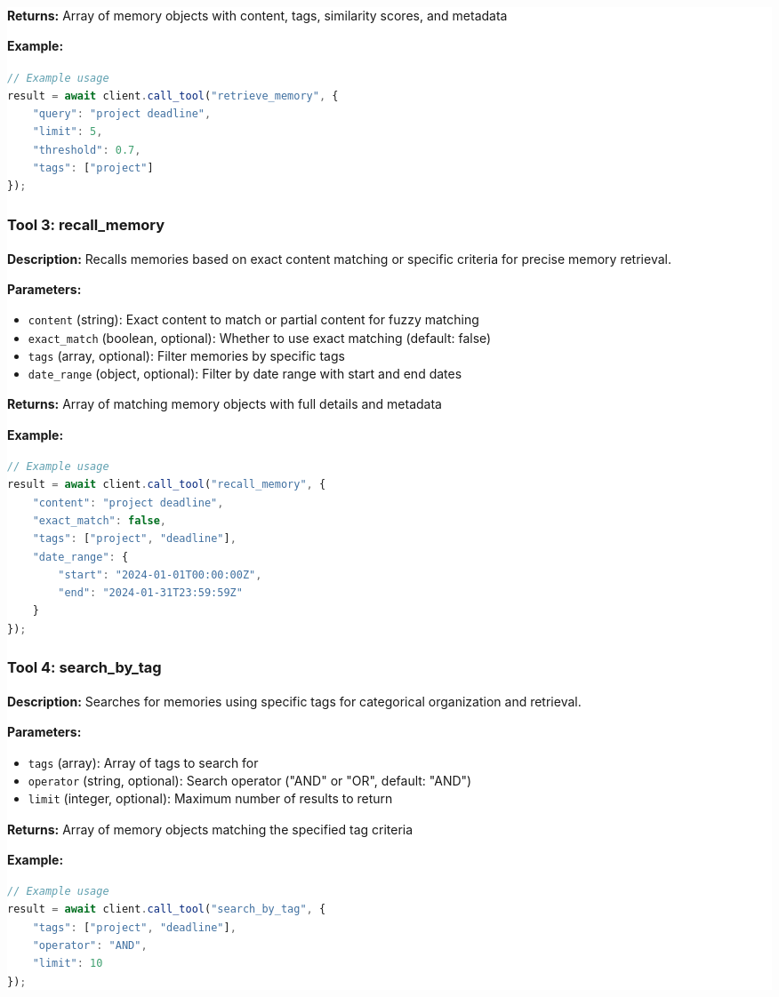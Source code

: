 **Returns:**
Array of memory objects with content, tags, similarity scores, and metadata

**Example:**
```javascript
// Example usage
result = await client.call_tool("retrieve_memory", {
    "query": "project deadline",
    "limit": 5,
    "threshold": 0.7,
    "tags": ["project"]
});
```

### Tool 3: recall_memory
**Description:** Recalls memories based on exact content matching or specific criteria for precise memory retrieval.

**Parameters:**
- `content` (string): Exact content to match or partial content for fuzzy matching
- `exact_match` (boolean, optional): Whether to use exact matching (default: false)
- `tags` (array, optional): Filter memories by specific tags
- `date_range` (object, optional): Filter by date range with start and end dates

**Returns:**
Array of matching memory objects with full details and metadata

**Example:**
```javascript
// Example usage
result = await client.call_tool("recall_memory", {
    "content": "project deadline",
    "exact_match": false,
    "tags": ["project", "deadline"],
    "date_range": {
        "start": "2024-01-01T00:00:00Z",
        "end": "2024-01-31T23:59:59Z"
    }
});
```

### Tool 4: search_by_tag
**Description:** Searches for memories using specific tags for categorical organization and retrieval.

**Parameters:**
- `tags` (array): Array of tags to search for
- `operator` (string, optional): Search operator ("AND" or "OR", default: "AND")
- `limit` (integer, optional): Maximum number of results to return

**Returns:**
Array of memory objects matching the specified tag criteria

**Example:**
```javascript
// Example usage
result = await client.call_tool("search_by_tag", {
    "tags": ["project", "deadline"],
    "operator": "AND",
    "limit": 10
});
```
